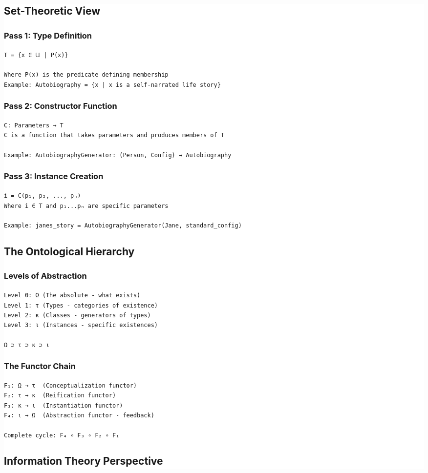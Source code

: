## Set-Theoretic View

### Pass 1: Type Definition
```
T = {x ∈ 𝕌 | P(x)}

Where P(x) is the predicate defining membership
Example: Autobiography = {x | x is a self-narrated life story}
```

### Pass 2: Constructor Function
```
C: Parameters → T
C is a function that takes parameters and produces members of T

Example: AutobiographyGenerator: (Person, Config) → Autobiography
```

### Pass 3: Instance Creation
```
i = C(p₁, p₂, ..., pₙ)
Where i ∈ T and p₁...pₙ are specific parameters

Example: janes_story = AutobiographyGenerator(Jane, standard_config)
```

## The Ontological Hierarchy

### Levels of Abstraction
```
Level 0: Ω (The absolute - what exists)
Level 1: τ (Types - categories of existence)  
Level 2: κ (Classes - generators of types)
Level 3: ι (Instances - specific existences)

Ω ⊃ τ ⊃ κ ⊃ ι
```

### The Functor Chain
```
F₁: Ω → τ  (Conceptualization functor)
F₂: τ → κ  (Reification functor)
F₃: κ → ι  (Instantiation functor)
F₄: ι → Ω  (Abstraction functor - feedback)

Complete cycle: F₄ ∘ F₃ ∘ F₂ ∘ F₁
```

## Information Theory Perspective
